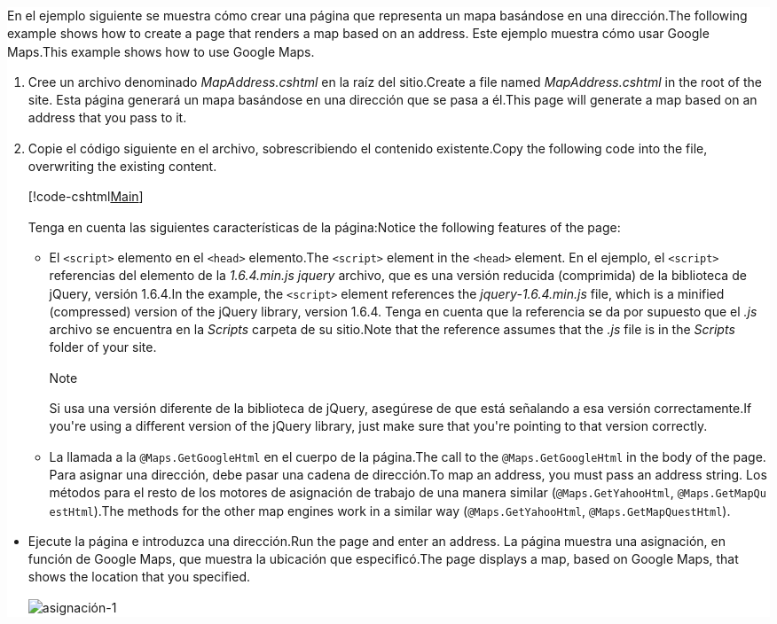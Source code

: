 <span data-ttu-id="69490-145">En el ejemplo siguiente se muestra cómo crear una página que representa un mapa basándose en una dirección.</span><span class="sxs-lookup"><span data-stu-id="69490-145">The following example shows how to create a page that renders a map based on an address.</span></span> <span data-ttu-id="69490-146">Este ejemplo muestra cómo usar Google Maps.</span><span class="sxs-lookup"><span data-stu-id="69490-146">This example shows how to use Google Maps.</span></span>

1. <span data-ttu-id="69490-147">Cree un archivo denominado *MapAddress.cshtml* en la raíz del sitio.</span><span class="sxs-lookup"><span data-stu-id="69490-147">Create a file named *MapAddress.cshtml* in the root of the site.</span></span> <span data-ttu-id="69490-148">Esta página generará un mapa basándose en una dirección que se pasa a él.</span><span class="sxs-lookup"><span data-stu-id="69490-148">This page will generate a map based on an address that you pass to it.</span></span>
2. <span data-ttu-id="69490-149">Copie el código siguiente en el archivo, sobrescribiendo el contenido existente.</span><span class="sxs-lookup"><span data-stu-id="69490-149">Copy the following code into the file, overwriting the existing content.</span></span>

    [!code-cshtml[Main](displaying-maps-in-an-aspnet-web-pages-site/samples/sample1.cshtml)]

    <span data-ttu-id="69490-150">Tenga en cuenta las siguientes características de la página:</span><span class="sxs-lookup"><span data-stu-id="69490-150">Notice the following features of the page:</span></span>

    - <span data-ttu-id="69490-151">El `<script>` elemento en el `<head>` elemento.</span><span class="sxs-lookup"><span data-stu-id="69490-151">The `<script>` element in the `<head>` element.</span></span> <span data-ttu-id="69490-152">En el ejemplo, el `<script>` referencias del elemento de la *1.6.4.min.js jquery* archivo, que es una versión reducida (comprimida) de la biblioteca de jQuery, versión 1.6.4.</span><span class="sxs-lookup"><span data-stu-id="69490-152">In the example, the `<script>` element references the *jquery-1.6.4.min.js* file, which is a minified (compressed) version of the jQuery library, version 1.6.4.</span></span> <span data-ttu-id="69490-153">Tenga en cuenta que la referencia se da por supuesto que el *.js* archivo se encuentra en la *Scripts* carpeta de su sitio.</span><span class="sxs-lookup"><span data-stu-id="69490-153">Note that the reference assumes that the *.js* file is in the *Scripts* folder of your site.</span></span> 

        > [!NOTE]
        > <span data-ttu-id="69490-154">Si usa una versión diferente de la biblioteca de jQuery, asegúrese de que está señalando a esa versión correctamente.</span><span class="sxs-lookup"><span data-stu-id="69490-154">If you're using a different version of the jQuery library, just make sure that you're pointing to that version correctly.</span></span>
    - <span data-ttu-id="69490-155">La llamada a la `@Maps.GetGoogleHtml` en el cuerpo de la página.</span><span class="sxs-lookup"><span data-stu-id="69490-155">The call to the `@Maps.GetGoogleHtml` in the body of the page.</span></span> <span data-ttu-id="69490-156">Para asignar una dirección, debe pasar una cadena de dirección.</span><span class="sxs-lookup"><span data-stu-id="69490-156">To map an address, you must pass an address string.</span></span> <span data-ttu-id="69490-157">Los métodos para el resto de los motores de asignación de trabajo de una manera similar (`@Maps.GetYahooHtml`, `@Maps.GetMapQuestHtml`).</span><span class="sxs-lookup"><span data-stu-id="69490-157">The methods for the other map engines work in a similar way (`@Maps.GetYahooHtml`, `@Maps.GetMapQuestHtml`).</span></span>
- <span data-ttu-id="69490-158">Ejecute la página e introduzca una dirección.</span><span class="sxs-lookup"><span data-stu-id="69490-158">Run the page and enter an address.</span></span> <span data-ttu-id="69490-159">La página muestra una asignación, en función de Google Maps, que muestra la ubicación que especificó.</span><span class="sxs-lookup"><span data-stu-id="69490-159">The page displays a map, based on Google Maps, that shows the location that you specified.</span></span>

    ![asignación-1](displaying-maps-in-an-aspnet-web-pages-site/_static/image2.png)
